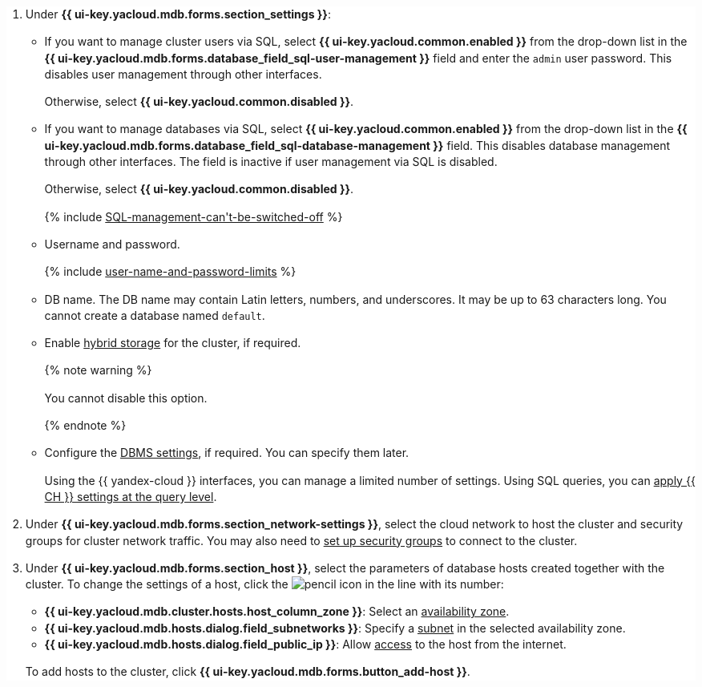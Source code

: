   1. Under **{{ ui-key.yacloud.mdb.forms.section_settings }}**:

      * If you want to manage cluster users via SQL, select **{{ ui-key.yacloud.common.enabled }}** from the drop-down list in the **{{ ui-key.yacloud.mdb.forms.database_field_sql-user-management }}** field and enter the `admin` user password. This disables user management through other interfaces.

        Otherwise, select **{{ ui-key.yacloud.common.disabled }}**.


      * If you want to manage databases via SQL, select **{{ ui-key.yacloud.common.enabled }}** from the drop-down list in the **{{ ui-key.yacloud.mdb.forms.database_field_sql-database-management }}** field. This disables database management through other interfaces. The field is inactive if user management via SQL is disabled.

        Otherwise, select **{{ ui-key.yacloud.common.disabled }}**.

        {% include [SQL-management-can't-be-switched-off](../../_includes/mdb/mch/note-sql-db-and-users-create-cluster.md) %}

      * Username and password.

        {% include [user-name-and-password-limits](../../_includes/mdb/mch/note-info-user-name-and-pass-limits.md) %}

      * DB name. The DB name may contain Latin letters, numbers, and underscores. It may be up to 63 characters long. You cannot create a database named `default`.

      * Enable [hybrid storage](../concepts/storage.md#hybrid-storage-features) for the cluster, if required.

        {% note warning %}

        You cannot disable this option.

        {% endnote %}

      * Configure the [DBMS settings](../concepts/settings-list.md#server-level-settings), if required. You can specify them later.

        Using the {{ yandex-cloud }} interfaces, you can manage a limited number of settings. Using SQL queries, you can [apply {{ CH }} settings at the query level](change-query-level-settings.md).


  1. Under **{{ ui-key.yacloud.mdb.forms.section_network-settings }}**, select the cloud network to host the cluster and security groups for cluster network traffic. You may also need to [set up security groups](connect/index.md#configuring-security-groups) to connect to the cluster.


  1. Under **{{ ui-key.yacloud.mdb.forms.section_host }}**, select the parameters of database hosts created together with the cluster. To change the settings of a host, click the ![pencil](../../_assets/console-icons/pencil.svg) icon in the line with its number:

      * **{{ ui-key.yacloud.mdb.cluster.hosts.host_column_zone }}**: Select an [availability zone](../../overview/concepts/geo-scope.md).
      * **{{ ui-key.yacloud.mdb.hosts.dialog.field_subnetworks }}**: Specify a [subnet](../../vpc/concepts/network.md#subnet) in the selected availability zone.
      * **{{ ui-key.yacloud.mdb.hosts.dialog.field_public_ip }}**: Allow [access](connect/index.md) to the host from the internet.

      To add hosts to the cluster, click **{{ ui-key.yacloud.mdb.forms.button_add-host }}**.
